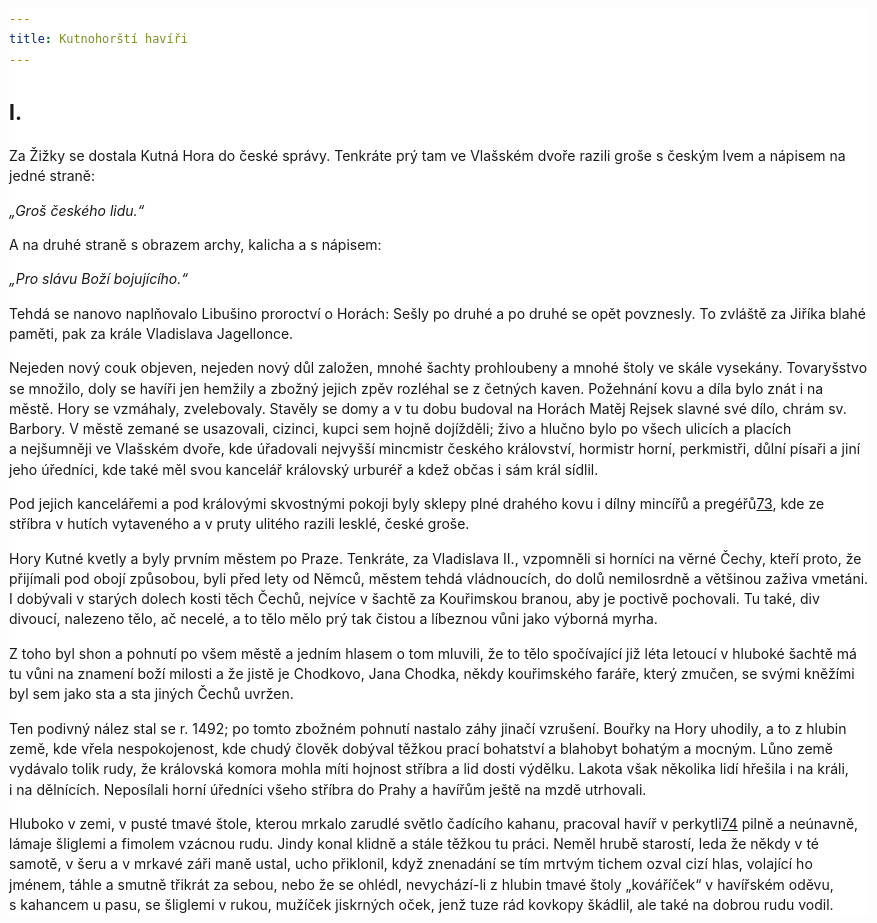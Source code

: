 ```yaml
---
title: Kutnohorští havíři
---
```


## I.

Za Žižky se dostala Kutná Hora do české správy. Tenkráte prý tam ve Vlašském dvoře razili groše s českým lvem a nápisem na jedné straně:

  

_„Groš českého lidu.“_

  

A na druhé straně s obrazem archy, kalicha a s nápisem:

  

_„Pro slávu Boží bojujícího.“_

  

Tehdá se nanovo naplňovalo Libušino proroctví o Horách: Sešly po druhé a po druhé se opět povznesly. To zvláště za Jiříka blahé paměti, pak za krále Vladislava Jagellonce.

Nejeden nový couk objeven, nejeden nový důl založen, mnohé šachty prohloubeny a mnohé štoly ve skále vysekány. Tovaryšstvo se množilo, doly se havíři jen hemžily a zbožný jejich zpěv rozléhal se z četných kaven. Požehnání kovu a díla bylo znát i na městě. Hory se vzmáhaly, zvelebovaly. Stavěly se domy a v tu dobu budoval na Horách Matěj Rejsek slavné své dílo, chrám sv. Barbory. V městě zemané se usazovali, cizinci, kupci sem hojně dojížděli; živo a hlučno bylo po všech ulicích a placích a nejšumněji ve Vlašském dvoře, kde úřadovali nejvyšší mincmistr českého království, hormistr horní, perkmistři, důlní písaři a jiní jeho úředníci, kde také měl svou kancelář královský urburéř a kdež občas i sám král sídlil.

Pod jejich kancelářemi a pod královými skvostnými pokoji byly sklepy plné drahého kovu i dílny mincířů a pregéřů[73](../Text/stare_povesti_ceske_027.xhtml#footnote-077), kde ze stříbra v hutích vytaveného a v pruty ulitého razili lesklé, české groše.

Hory Kutné kvetly a byly prvním městem po Praze. Tenkráte, za Vladislava II., vzpomněli si horníci na věrné Čechy, kteří proto, že přijímali pod obojí způsobou, byli před lety od Němců, městem tehdá vládnoucích, do dolů nemilosrdně a většinou zaživa vmetáni. I dobývali v starých dolech kosti těch Čechů, nejvíce v šachtě za Kouřimskou branou, aby je poctivě pochovali. Tu také, div divoucí, nalezeno tělo, ač necelé, a to tělo mělo prý tak čistou a líbeznou vůni jako výborná myrha.

Z toho byl shon a pohnutí po všem městě a jedním hlasem o tom mluvili, že to tělo spočívající již léta letoucí v hluboké šachtě má tu vůni na znamení boží milosti a že jistě je Chodkovo, Jana Chodka, někdy kouřimského faráře, který zmučen, se svými kněžími byl sem jako sta a sta jiných Čechů uvržen.

Ten podivný nález stal se r. 1492; po tomto zbožném pohnutí nastalo záhy jinačí vzrušení. Bouřky na Hory uhodily, a to z hlubin země, kde vřela nespokojenost, kde chudý člověk dobýval těžkou prací bohatství a blahobyt bohatým a mocným. Lůno země vydávalo tolik rudy, že královská komora mohla míti hojnost stříbra a lid dosti výdělku. Lakota však několika lidí hřešila i na králi, i na dělnících. Neposílali horní úředníci všeho stříbra do Prahy a havířům ještě na mzdě utrhovali.

Hluboko v zemi, v pusté tmavé štole, kterou mrkalo zarudlé světlo čadícího kahanu, pracoval havíř v perkytli[74](../Text/stare_povesti_ceske_027.xhtml#footnote-076) pilně a neúnavně, lámaje šliglemi a fimolem vzácnou rudu. Jindy konal klidně a stále těžkou tu práci. Neměl hrubě starostí, leda že někdy v té samotě, v šeru a v mrkavé záři maně ustal, ucho přiklonil, když znenadání se tím mrtvým tichem ozval cizí hlas, volající ho jménem, táhle a smutně třikrát za sebou, nebo že se ohlédl, nevychází-li z hlubin tmavé štoly „kováříček“ v havířském oděvu, s kahancem u pasu, se šliglemi v rukou, mužíček jiskrných oček, jenž tuze rád kovkopy škádlil, ale také na dobrou rudu vodil.
